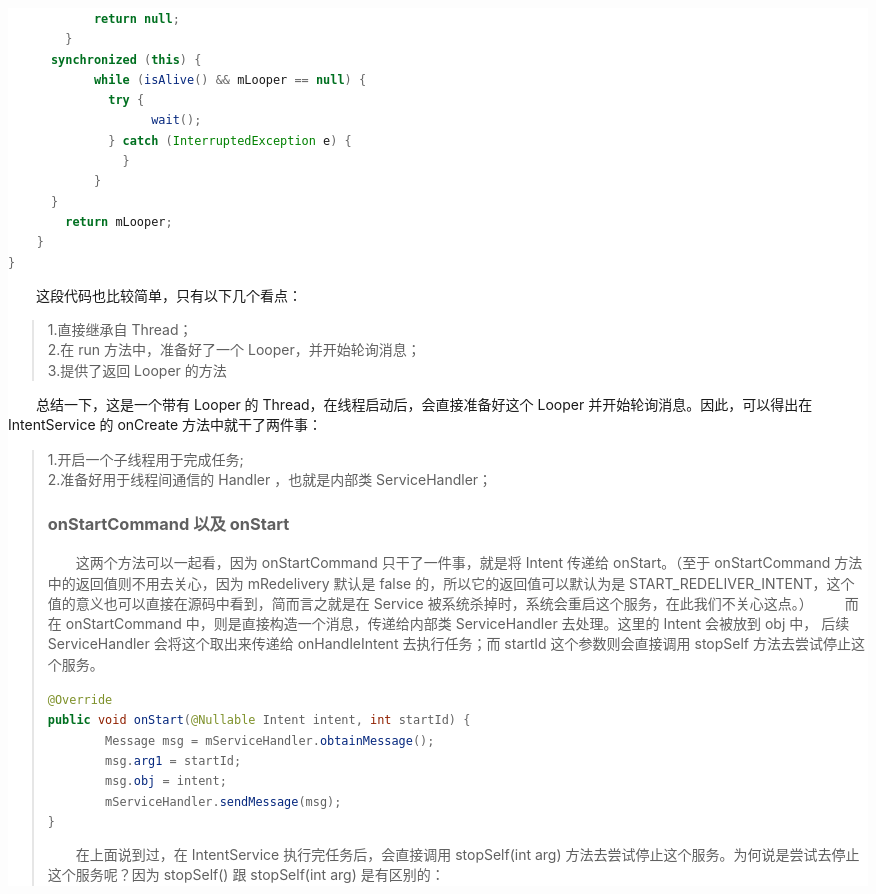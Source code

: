 ```java
    	    return null;
	    }
  	  synchronized (this) {
    	    while (isAlive() && mLooper == null) {
      	      try {
        	        wait();
          	  } catch (InterruptedException e) {
            	}
	        }
  	  }
    	return mLooper;
	}
}
```



  这段代码也比较简单，只有以下几个看点：

<blockquote>
  1.直接继承自 Thread；</br>
  2.在 run 方法中，准备好了一个 Looper，并开始轮询消息；</br>
  3.提供了返回 Looper 的方法
</blockquote>


  总结一下，这是一个带有 Looper 的 Thread，在线程启动后，会直接准备好这个 Looper 并开始轮询消息。因此，可以得出在 IntentService 的 onCreate 方法中就干了两件事：

<blockquote>
  1.开启一个子线程用于完成任务;</br>
  2.准备好用于线程间通信的 Handler ，也就是内部类 ServiceHandler；




<h3>onStartCommand 以及 onStart</h3>
  这两个方法可以一起看，因为 onStartCommand 只干了一件事，就是将 Intent 传递给 onStart。（至于 onStartCommand 方法中的返回值则不用去关心，因为 mRedelivery 默认是 false 的，所以它的返回值可以默认为是 START_REDELIVER_INTENT，这个值的意义也可以直接在源码中看到，简而言之就是在 Service 被系统杀掉时，系统会重启这个服务，在此我们不关心这点。）
  而在 onStartCommand 中，则是直接构造一个消息，传递给内部类 ServiceHandler 去处理。这里的 Intent 会被放到 obj 中， 后续 ServiceHandler 会将这个取出来传递给 onHandleIntent 去执行任务；而 startId 这个参数则会直接调用 stopSelf 方法去尝试停止这个服务。
    

```java
@Override
public void onStart(@Nullable Intent intent, int startId) {
		Message msg = mServiceHandler.obtainMessage();
		msg.arg1 = startId;
		msg.obj = intent;
		mServiceHandler.sendMessage(msg);
}
```


  在上面说到过，在 IntentService 执行完任务后，会直接调用 stopSelf(int arg) 方法去尝试停止这个服务。为何说是尝试去停止这个服务呢？因为 stopSelf() 跟 stopSelf(int arg) 是有区别的：

